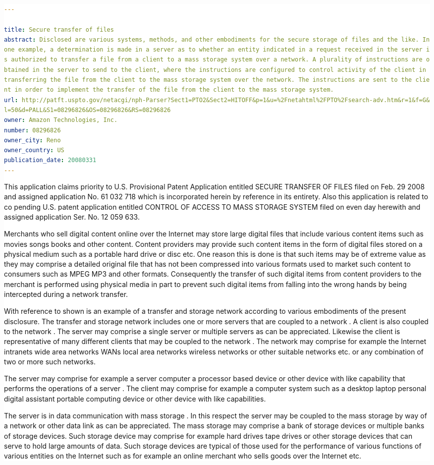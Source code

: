 ```yaml
---

title: Secure transfer of files
abstract: Disclosed are various systems, methods, and other embodiments for the secure storage of files and the like. In one example, a determination is made in a server as to whether an entity indicated in a request received in the server is authorized to transfer a file from a client to a mass storage system over a network. A plurality of instructions are obtained in the server to send to the client, where the instructions are configured to control activity of the client in transferring the file from the client to the mass storage system over the network. The instructions are sent to the client in order to implement the transfer of the file from the client to the mass storage system.
url: http://patft.uspto.gov/netacgi/nph-Parser?Sect1=PTO2&Sect2=HITOFF&p=1&u=%2Fnetahtml%2FPTO%2Fsearch-adv.htm&r=1&f=G&l=50&d=PALL&S1=08296826&OS=08296826&RS=08296826
owner: Amazon Technologies, Inc.
number: 08296826
owner_city: Reno
owner_country: US
publication_date: 20080331
---
```

This application claims priority to U.S. Provisional Patent Application entitled SECURE TRANSFER OF FILES filed on Feb. 29 2008 and assigned application No. 61 032 718 which is incorporated herein by reference in its entirety. Also this application is related to co pending U.S. patent application entitled CONTROL OF ACCESS TO MASS STORAGE SYSTEM filed on even day herewith and assigned application Ser. No. 12 059 633.

Merchants who sell digital content online over the Internet may store large digital files that include various content items such as movies songs books and other content. Content providers may provide such content items in the form of digital files stored on a physical medium such as a portable hard drive or disc etc. One reason this is done is that such items may be of extreme value as they may comprise a detailed original file that has not been compressed into various formats used to market such content to consumers such as MPEG MP3 and other formats. Consequently the transfer of such digital items from content providers to the merchant is performed using physical media in part to prevent such digital items from falling into the wrong hands by being intercepted during a network transfer.

With reference to shown is an example of a transfer and storage network according to various embodiments of the present disclosure. The transfer and storage network includes one or more servers that are coupled to a network . A client is also coupled to the network . The server may comprise a single server or multiple servers as can be appreciated. Likewise the client is representative of many different clients that may be coupled to the network . The network may comprise for example the Internet intranets wide area networks WANs local area networks wireless networks or other suitable networks etc. or any combination of two or more such networks.

The server may comprise for example a server computer a processor based device or other device with like capability that performs the operations of a server . The client may comprise for example a computer system such as a desktop laptop personal digital assistant portable computing device or other device with like capabilities.

The server is in data communication with mass storage . In this respect the server may be coupled to the mass storage by way of a network or other data link as can be appreciated. The mass storage may comprise a bank of storage devices or multiple banks of storage devices. Such storage device may comprise for example hard drives tape drives or other storage devices that can serve to hold large amounts of data. Such storage devices are typical of those used for the performance of various functions of various entities on the Internet such as for example an online merchant who sells goods over the Internet etc.
